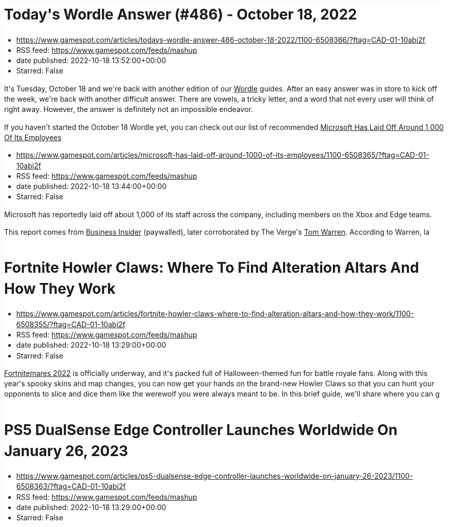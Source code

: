 # Today's Wordle Answer (#486) - October 18, 2022
 - https://www.gamespot.com/articles/todays-wordle-answer-486-october-18-2022/1100-6508366/?ftag=CAD-01-10abi2f
 - RSS feed: https://www.gamespot.com/feeds/mashup
 - date published: 2022-10-18 13:52:00+00:00
 - Starred: False

<p>It's Tuesday, October 18 and we're back with another edition of our <a href="https://www.gamespot.com/games/wordle/">Wordle</a> guides. After an easy answer was in store to kick off the week, we're back with another difficult answer. There are vowels, a tricky letter, and a word that not every user will think of right away. However, the answer is definitely not an impossible endeavor.</p><p>If you haven't started the October 18 Wordle yet, you can check out our list of recommended <a href="ht

# Microsoft Has Laid Off Around 1,000 Of Its Employees
 - https://www.gamespot.com/articles/microsoft-has-laid-off-around-1000-of-its-employees/1100-6508365/?ftag=CAD-01-10abi2f
 - RSS feed: https://www.gamespot.com/feeds/mashup
 - date published: 2022-10-18 13:44:00+00:00
 - Starred: False

<p dir="ltr">Microsoft has reportedly laid off about 1,000 of its staff across the company, including members on the Xbox and Edge teams.</p><p dir="ltr">This report comes from <a href="https://www.businessinsider.com/microsoft-layoffs-widespread-xbox-azure-government-2022-10?r=US&amp;IR=T">Business Insider</a> (paywalled), later corroborated by The Verge's <a href="https://twitter.com/tomwarren/status/1582188080873689088?s=20&amp;t=yYlAqr0NAYvtBh3v4WLR_Q">Tom Warren</a>. According to Warren, la

# Fortnite Howler Claws: Where To Find Alteration Altars And How They Work
 - https://www.gamespot.com/articles/fortnite-howler-claws-where-to-find-alteration-altars-and-how-they-work/1100-6508355/?ftag=CAD-01-10abi2f
 - RSS feed: https://www.gamespot.com/feeds/mashup
 - date published: 2022-10-18 13:29:00+00:00
 - Starred: False

<p><a href="https://www.gamespot.com/articles/fortnitemares-2022-start-date-event-details-and-crossovers/1100-6508234/">Fortnitemares 2022</a> is officially underway, and it's packed full of Halloween-themed fun for battle royale fans. Along with this year's spooky skins and map changes, you can now get your hands on the brand-new Howler Claws so that you can hunt your opponents to slice and dice them like the werewolf you were always meant to be. In this brief guide, we'll share where you can g

# PS5 DualSense Edge Controller Launches Worldwide On January 26, 2023
 - https://www.gamespot.com/articles/ps5-dualsense-edge-controller-launches-worldwide-on-january-26-2023/1100-6508363/?ftag=CAD-01-10abi2f
 - RSS feed: https://www.gamespot.com/feeds/mashup
 - date published: 2022-10-18 13:29:00+00:00
 - Starred: False
